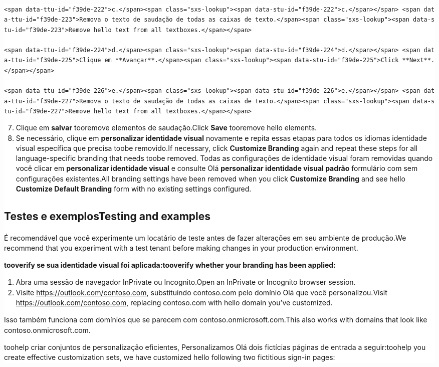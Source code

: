     <span data-ttu-id="f39de-222">c.</span><span class="sxs-lookup"><span data-stu-id="f39de-222">c.</span></span> <span data-ttu-id="f39de-223">Remova o texto de saudação de todas as caixas de texto.</span><span class="sxs-lookup"><span data-stu-id="f39de-223">Remove hello text from all textboxes.</span></span>

    <span data-ttu-id="f39de-224">d.</span><span class="sxs-lookup"><span data-stu-id="f39de-224">d.</span></span> <span data-ttu-id="f39de-225">Clique em **Avançar**.</span><span class="sxs-lookup"><span data-stu-id="f39de-225">Click **Next**.</span></span>

    <span data-ttu-id="f39de-226">e.</span><span class="sxs-lookup"><span data-stu-id="f39de-226">e.</span></span> <span data-ttu-id="f39de-227">Remova o texto de saudação de todas as caixas de texto.</span><span class="sxs-lookup"><span data-stu-id="f39de-227">Remove hello text from all textboxes.</span></span>
7. <span data-ttu-id="f39de-228">Clique em **salvar** tooremove elementos de saudação.</span><span class="sxs-lookup"><span data-stu-id="f39de-228">Click **Save** tooremove hello elements.</span></span>
8. <span data-ttu-id="f39de-229">Se necessário, clique em **personalizar identidade visual** novamente e repita essas etapas para todos os idiomas identidade visual específica que precisa toobe removido.</span><span class="sxs-lookup"><span data-stu-id="f39de-229">If necessary, click **Customize Branding** again and repeat these steps for all language-specific branding that needs toobe removed.</span></span>
    <span data-ttu-id="f39de-230">Todas as configurações de identidade visual foram removidas quando você clicar em **personalizar identidade visual** e consulte Olá **personalizar identidade visual padrão** formulário com sem configurações existentes.</span><span class="sxs-lookup"><span data-stu-id="f39de-230">All branding settings have been removed when you click **Customize Branding** and see hello **Customize Default Branding** form with no existing settings configured.</span></span>

## <a name="testing-and-examples"></a><span data-ttu-id="f39de-231">Testes e exemplos</span><span class="sxs-lookup"><span data-stu-id="f39de-231">Testing and examples</span></span>
<span data-ttu-id="f39de-232">É recomendável que você experimente um locatário de teste antes de fazer alterações em seu ambiente de produção.</span><span class="sxs-lookup"><span data-stu-id="f39de-232">We recommend that you experiment with a test tenant before making changes in your production environment.</span></span>

<span data-ttu-id="f39de-233">**tooverify se sua identidade visual foi aplicada:**</span><span class="sxs-lookup"><span data-stu-id="f39de-233">**tooverify whether your branding has been applied:**</span></span>

1. <span data-ttu-id="f39de-234">Abra uma sessão de navegador InPrivate ou Incognito.</span><span class="sxs-lookup"><span data-stu-id="f39de-234">Open an InPrivate or Incognito browser session.</span></span>
2. <span data-ttu-id="f39de-235">Visite https://outlook.com/contoso.com, substituindo contoso.com pelo domínio Olá que você personalizou.</span><span class="sxs-lookup"><span data-stu-id="f39de-235">Visit https://outlook.com/contoso.com, replacing contoso.com with hello domain you’ve customized.</span></span>

<span data-ttu-id="f39de-236">Isso também funciona com domínios que se parecem com contoso.onmicrosoft.com.</span><span class="sxs-lookup"><span data-stu-id="f39de-236">This also works with domains that look like contoso.onmicrosoft.com.</span></span>

<span data-ttu-id="f39de-237">toohelp criar conjuntos de personalização eficientes, Personalizamos Olá dois fictícias páginas de entrada a seguir:</span><span class="sxs-lookup"><span data-stu-id="f39de-237">toohelp you create effective customization sets, we have customized hello following two fictitious sign-in pages:</span></span>
